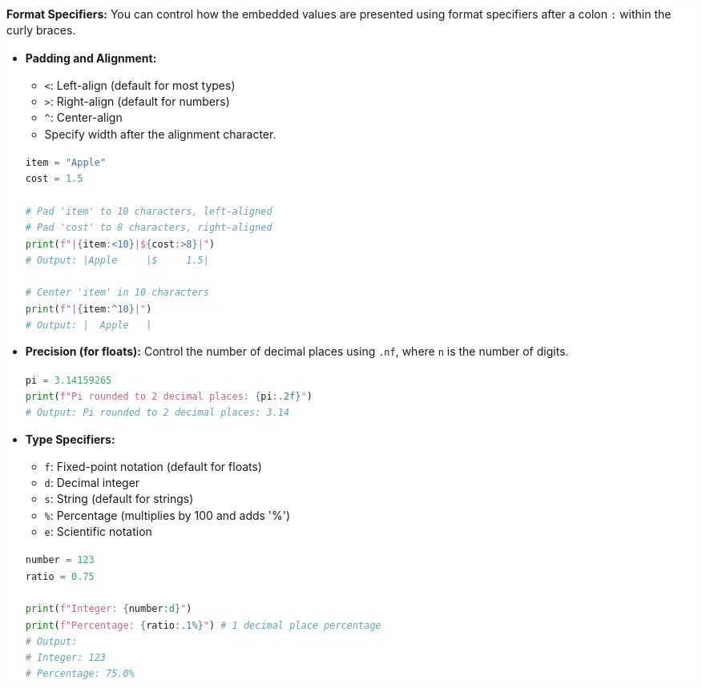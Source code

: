 **Format Specifiers:** You can control how the embedded values are presented using format specifiers after a colon `:` within the curly braces.

*   **Padding and Alignment:**
    *   `<`: Left-align (default for most types)
    *   `>`: Right-align (default for numbers)
    *   `^`: Center-align
    *   Specify width after the alignment character.

    ```python
    item = "Apple"
    cost = 1.5

    # Pad 'item' to 10 characters, left-aligned
    # Pad 'cost' to 8 characters, right-aligned
    print(f"|{item:<10}|${cost:>8}|")
    # Output: |Apple     |$     1.5|

    # Center 'item' in 10 characters
    print(f"|{item:^10}|")
    # Output: |  Apple   |
    ```

*   **Precision (for floats):** Control the number of decimal places using `.nf`, where `n` is the number of digits.

    ```python
    pi = 3.14159265
    print(f"Pi rounded to 2 decimal places: {pi:.2f}")
    # Output: Pi rounded to 2 decimal places: 3.14
    ```

*   **Type Specifiers:**
    *   `f`: Fixed-point notation (default for floats)
    *   `d`: Decimal integer
    *   `s`: String (default for strings)
    *   `%`: Percentage (multiplies by 100 and adds '%')
    *   `e`: Scientific notation

    ```python
    number = 123
    ratio = 0.75

    print(f"Integer: {number:d}")
    print(f"Percentage: {ratio:.1%}") # 1 decimal place percentage
    # Output:
    # Integer: 123
    # Percentage: 75.0%
    ```
